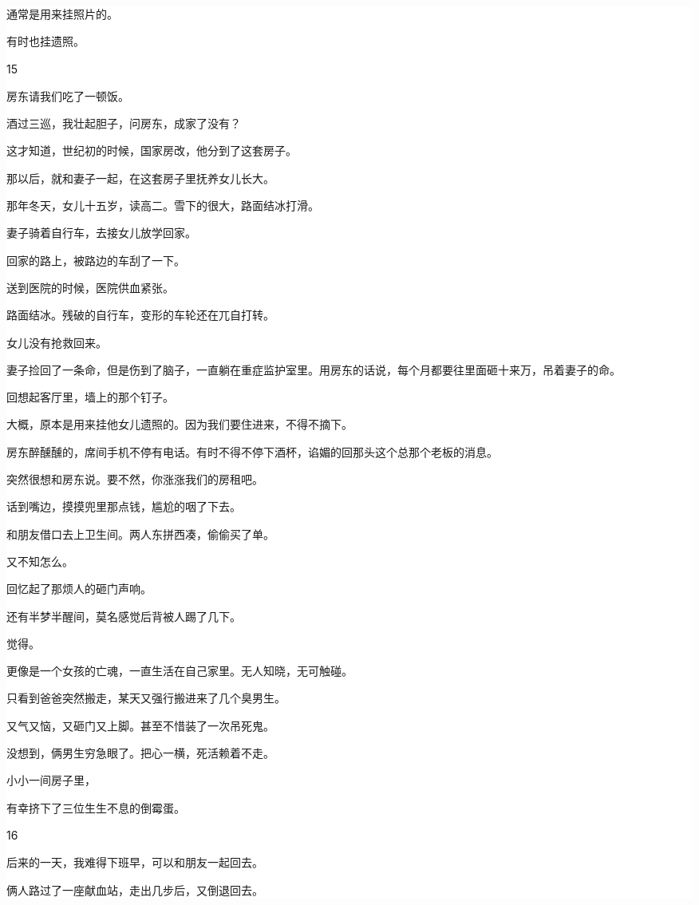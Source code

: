 通常是用来挂照片的。

有时也挂遗照。

15

房东请我们吃了一顿饭。

酒过三巡，我壮起胆子，问房东，成家了没有？

这才知道，世纪初的时候，国家房改，他分到了这套房子。

那以后，就和妻子一起，在这套房子里抚养女儿长大。

那年冬天，女儿十五岁，读高二。雪下的很大，路面结冰打滑。

妻子骑着自行车，去接女儿放学回家。

回家的路上，被路边的车刮了一下。

送到医院的时候，医院供血紧张。

路面结冰。残破的自行车，变形的车轮还在兀自打转。

女儿没有抢救回来。

妻子捡回了一条命，但是伤到了脑子，一直躺在重症监护室里。用房东的话说，每个月都要往里面砸十来万，吊着妻子的命。

回想起客厅里，墙上的那个钉子。

大概，原本是用来挂他女儿遗照的。因为我们要住进来，不得不摘下。

房东醉醺醺的，席间手机不停有电话。有时不得不停下酒杯，谄媚的回那头这个总那个老板的消息。

突然很想和房东说。要不然，你涨涨我们的房租吧。

话到嘴边，摸摸兜里那点钱，尴尬的咽了下去。

和朋友借口去上卫生间。两人东拼西凑，偷偷买了单。

又不知怎么。

回忆起了那烦人的砸门声响。

还有半梦半醒间，莫名感觉后背被人踢了几下。

觉得。

更像是一个女孩的亡魂，一直生活在自己家里。无人知晓，无可触碰。

只看到爸爸突然搬走，某天又强行搬进来了几个臭男生。

又气又恼，又砸门又上脚。甚至不惜装了一次吊死鬼。

没想到，俩男生穷急眼了。把心一横，死活赖着不走。

小小一间房子里，

有幸挤下了三位生生不息的倒霉蛋。

16

后来的一天，我难得下班早，可以和朋友一起回去。

俩人路过了一座献血站，走出几步后，又倒退回去。
